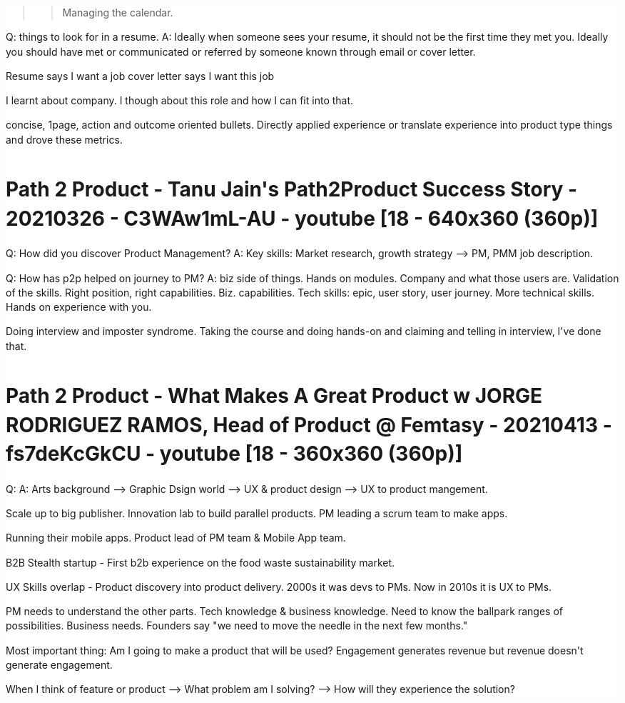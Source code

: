 >>Managing the calendar.


Q: things to look for in a resume.
A: Ideally when someone sees your resume, it should not be the first time they met you. Ideally you should have met or communicated or referred by someone known through email or cover letter.

Resume says I want a job
cover letter says I want this job

I learnt about company. I though about this role and how I can fit into that.

concise, 1page, action and outcome oriented bullets. Directly applied experience or translate experience into product type things and drove these metrics.


# Path 2 Product - Tanu Jain's Path2Product Success Story - 20210326 - C3WAw1mL-AU - youtube [18 - 640x360 (360p)]


 Q: How did you discover Product Management?
 A: Key skills: Market research, growth strategy --> PM, PMM job description.
 
 Q: How has p2p helped on journey to PM?
 A: biz side of things. Hands on modules. Company and what those users are. Validation of the skills. Right position, right capabilities. Biz. capabilities. Tech skills: epic, user story, user journey. More technical skills. Hands on experience with you. 
 
 Doing interview and imposter syndrome. Taking the course and doing hands-on and claiming and telling in interview, I've done that.
 
 # Path 2 Product - What Makes A Great Product w JORGE RODRIGUEZ RAMOS, Head of Product @ Femtasy - 20210413 - fs7deKcGkCU - youtube [18 - 360x360 (360p)]
 
 Q: 
 A: Arts background --> Graphic Dsign world --> UX & product design --> UX to product mangement.
 
 Scale up to big publisher. Innovation lab to build parallel products. PM leading a scrum team to make apps.
 
Running their mobile apps. Product lead of PM team & Mobile App team.
 
B2B Stealth startup - First b2b experience on the food waste sustainability market.
  
UX Skills overlap - Product discovery into product delivery. 2000s it was devs to PMs. Now in 2010s it is UX to PMs.

PM needs to understand the other parts. Tech knowledge & business knowledge. Need to know the ballpark ranges of possibilities. Business needs. Founders say "we need to move the needle in the next few months."

Most important thing: Am I going to make a product that will be used? Engagement generates revenue but revenue doesn't generate engagement.

When I think of feature or product --> What problem am I solving? --> How will they experience the solution?
